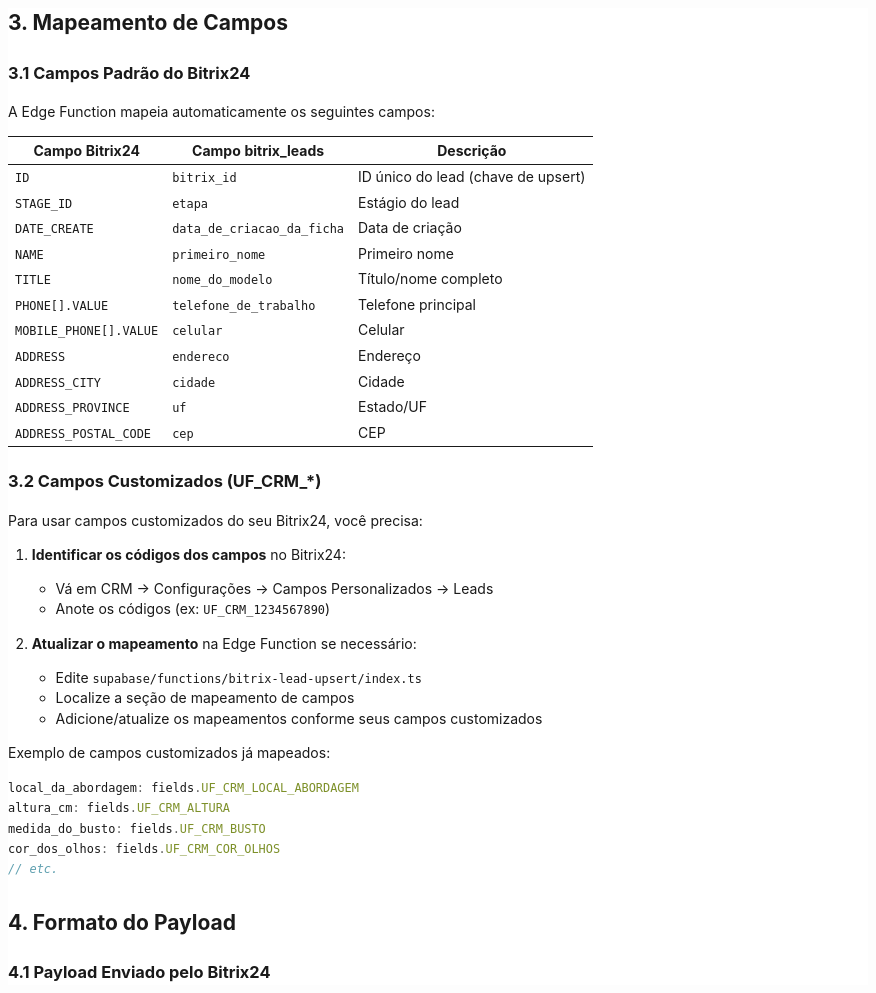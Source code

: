 ## 3. Mapeamento de Campos

### 3.1 Campos Padrão do Bitrix24

A Edge Function mapeia automaticamente os seguintes campos:

| Campo Bitrix24 | Campo bitrix_leads | Descrição |
|----------------|-------------------|-----------|
| `ID` | `bitrix_id` | ID único do lead (chave de upsert) |
| `STAGE_ID` | `etapa` | Estágio do lead |
| `DATE_CREATE` | `data_de_criacao_da_ficha` | Data de criação |
| `NAME` | `primeiro_nome` | Primeiro nome |
| `TITLE` | `nome_do_modelo` | Título/nome completo |
| `PHONE[].VALUE` | `telefone_de_trabalho` | Telefone principal |
| `MOBILE_PHONE[].VALUE` | `celular` | Celular |
| `ADDRESS` | `endereco` | Endereço |
| `ADDRESS_CITY` | `cidade` | Cidade |
| `ADDRESS_PROVINCE` | `uf` | Estado/UF |
| `ADDRESS_POSTAL_CODE` | `cep` | CEP |

### 3.2 Campos Customizados (UF_CRM_*)

Para usar campos customizados do seu Bitrix24, você precisa:

1. **Identificar os códigos dos campos** no Bitrix24:
   - Vá em CRM → Configurações → Campos Personalizados → Leads
   - Anote os códigos (ex: `UF_CRM_1234567890`)

2. **Atualizar o mapeamento** na Edge Function se necessário:
   - Edite `supabase/functions/bitrix-lead-upsert/index.ts`
   - Localize a seção de mapeamento de campos
   - Adicione/atualize os mapeamentos conforme seus campos customizados

Exemplo de campos customizados já mapeados:
```typescript
local_da_abordagem: fields.UF_CRM_LOCAL_ABORDAGEM
altura_cm: fields.UF_CRM_ALTURA
medida_do_busto: fields.UF_CRM_BUSTO
cor_dos_olhos: fields.UF_CRM_COR_OLHOS
// etc.
```

## 4. Formato do Payload

### 4.1 Payload Enviado pelo Bitrix24
